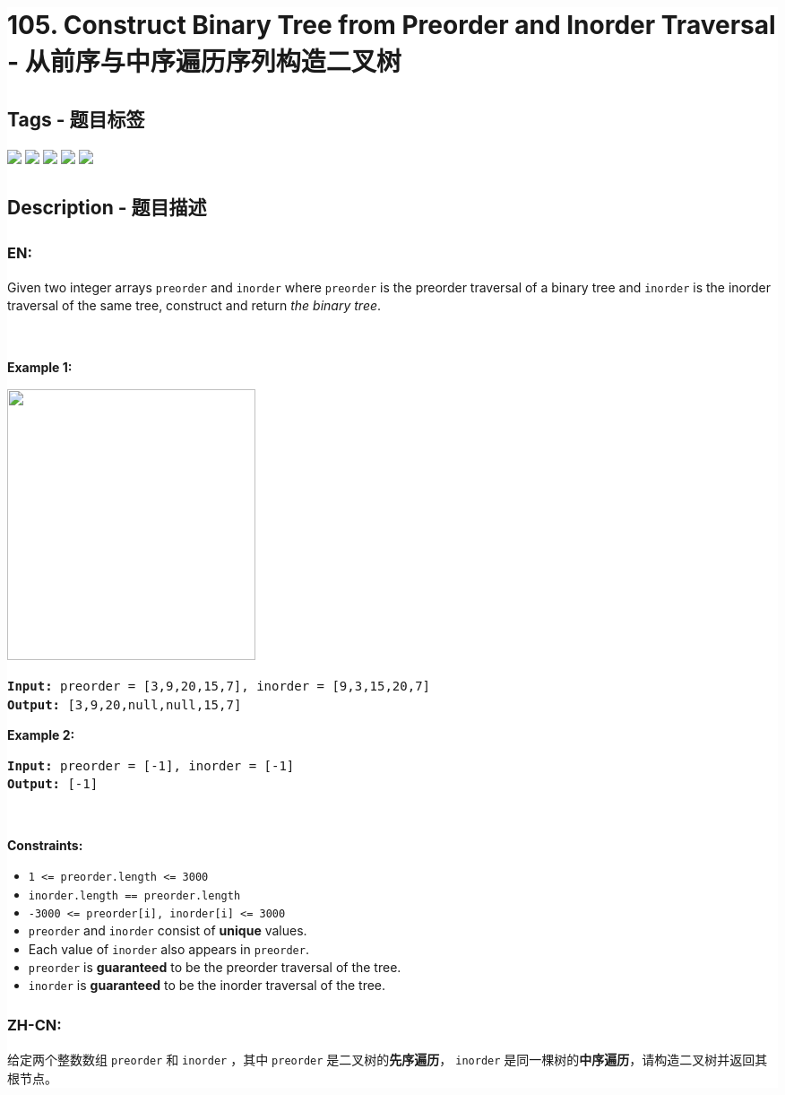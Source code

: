 
# 105. Construct Binary Tree from Preorder and Inorder Traversal - 从前序与中序遍历序列构造二叉树

## Tags - 题目标签

 <img src="https://img.shields.io/badge/Tree-树-blue.svg">   <img src="https://img.shields.io/badge/Array-数组-blue.svg">   <img src="https://img.shields.io/badge/Hash Table-哈希表-blue.svg">   <img src="https://img.shields.io/badge/Divide and Conquer-分治-blue.svg">   <img src="https://img.shields.io/badge/Binary Tree-二叉树-blue.svg">  


## Description - 题目描述

### EN:
<p>Given two integer arrays <code>preorder</code> and <code>inorder</code> where <code>preorder</code> is the preorder traversal of a binary tree and <code>inorder</code> is the inorder traversal of the same tree, construct and return <em>the binary tree</em>.</p>

<p>&nbsp;</p>
<p><strong class="example">Example 1:</strong></p>
<img alt="" src="https://assets.leetcode.com/uploads/2021/02/19/tree.jpg" style="width: 277px; height: 302px;" />
<pre>
<strong>Input:</strong> preorder = [3,9,20,15,7], inorder = [9,3,15,20,7]
<strong>Output:</strong> [3,9,20,null,null,15,7]
</pre>

<p><strong class="example">Example 2:</strong></p>

<pre>
<strong>Input:</strong> preorder = [-1], inorder = [-1]
<strong>Output:</strong> [-1]
</pre>

<p>&nbsp;</p>
<p><strong>Constraints:</strong></p>

<ul>
	<li><code>1 &lt;= preorder.length &lt;= 3000</code></li>
	<li><code>inorder.length == preorder.length</code></li>
	<li><code>-3000 &lt;= preorder[i], inorder[i] &lt;= 3000</code></li>
	<li><code>preorder</code> and <code>inorder</code> consist of <strong>unique</strong> values.</li>
	<li>Each value of <code>inorder</code> also appears in <code>preorder</code>.</li>
	<li><code>preorder</code> is <strong>guaranteed</strong> to be the preorder traversal of the tree.</li>
	<li><code>inorder</code> is <strong>guaranteed</strong> to be the inorder traversal of the tree.</li>
</ul>


### ZH-CN:
<p>给定两个整数数组&nbsp;<code>preorder</code> 和 <code>inorder</code>&nbsp;，其中&nbsp;<code>preorder</code> 是二叉树的<strong>先序遍历</strong>， <code>inorder</code>&nbsp;是同一棵树的<strong>中序遍历</strong>，请构造二叉树并返回其根节点。</p>
